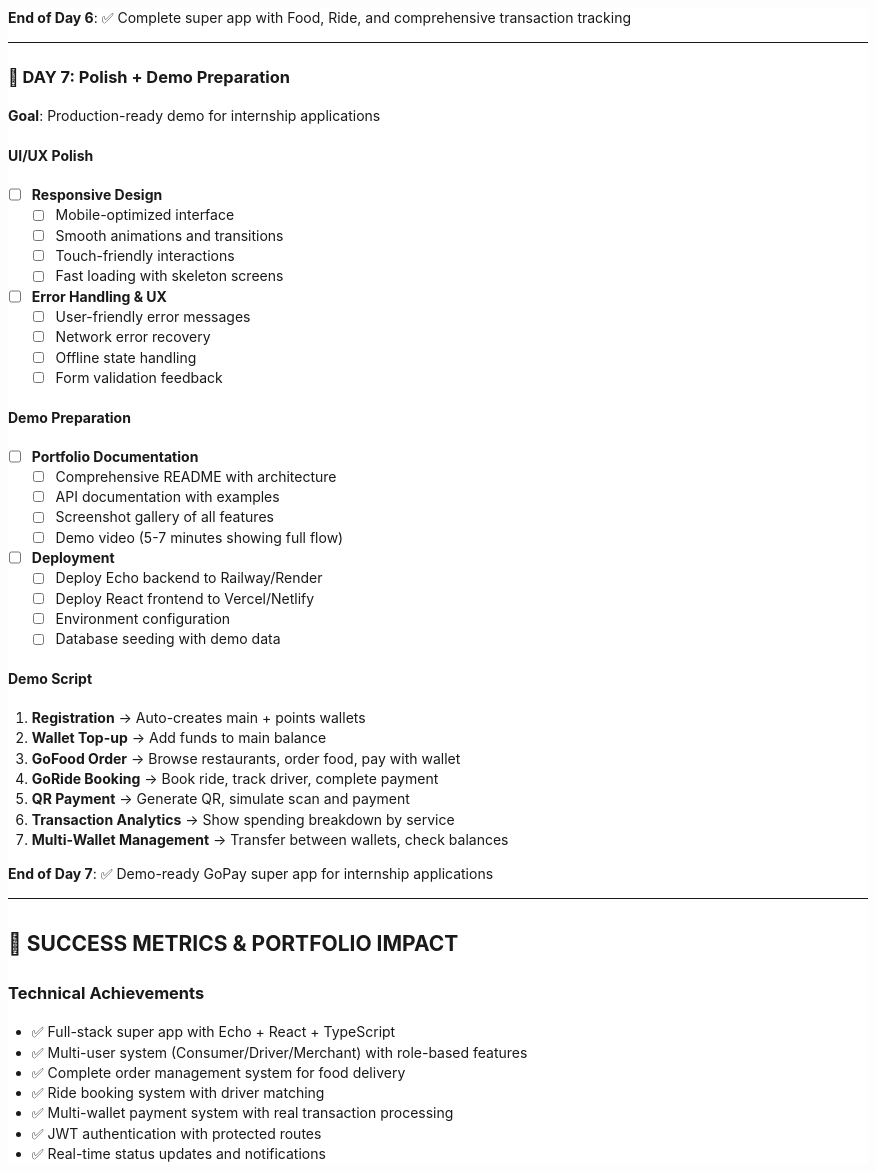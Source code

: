 **End of Day 6**: ✅ Complete super app with Food, Ride, and comprehensive transaction tracking

---

### 🎯 DAY 7: Polish + Demo Preparation

**Goal**: Production-ready demo for internship applications

#### UI/UX Polish
- [ ] **Responsive Design**
  - [ ] Mobile-optimized interface
  - [ ] Smooth animations and transitions
  - [ ] Touch-friendly interactions
  - [ ] Fast loading with skeleton screens

- [ ] **Error Handling & UX**
  - [ ] User-friendly error messages
  - [ ] Network error recovery
  - [ ] Offline state handling
  - [ ] Form validation feedback

#### Demo Preparation
- [ ] **Portfolio Documentation**
  - [ ] Comprehensive README with architecture
  - [ ] API documentation with examples
  - [ ] Screenshot gallery of all features
  - [ ] Demo video (5-7 minutes showing full flow)

- [ ] **Deployment**
  - [ ] Deploy Echo backend to Railway/Render
  - [ ] Deploy React frontend to Vercel/Netlify
  - [ ] Environment configuration
  - [ ] Database seeding with demo data

#### Demo Script
1. **Registration** → Auto-creates main + points wallets
2. **Wallet Top-up** → Add funds to main balance
3. **GoFood Order** → Browse restaurants, order food, pay with wallet
4. **GoRide Booking** → Book ride, track driver, complete payment
5. **QR Payment** → Generate QR, simulate scan and payment
6. **Transaction Analytics** → Show spending breakdown by service
7. **Multi-Wallet Management** → Transfer between wallets, check balances

**End of Day 7**: ✅ Demo-ready GoPay super app for internship applications

---

## 🎯 SUCCESS METRICS & PORTFOLIO IMPACT

### Technical Achievements
- ✅ Full-stack super app with Echo + React + TypeScript
- ✅ Multi-user system (Consumer/Driver/Merchant) with role-based features
- ✅ Complete order management system for food delivery
- ✅ Ride booking system with driver matching
- ✅ Multi-wallet payment system with real transaction processing
- ✅ JWT authentication with protected routes
- ✅ Real-time status updates and notifications

